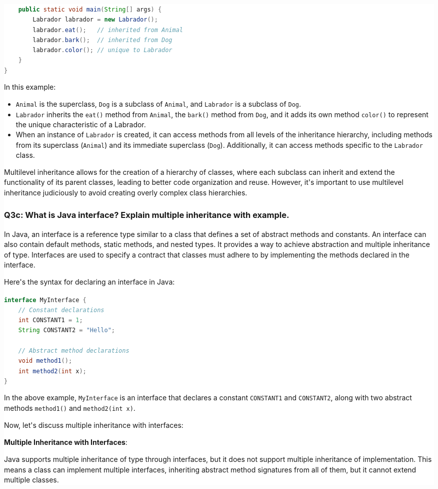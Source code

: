 ```java
    public static void main(String[] args) {
        Labrador labrador = new Labrador();
        labrador.eat();   // inherited from Animal
        labrador.bark();  // inherited from Dog
        labrador.color(); // unique to Labrador
    }
}
```

In this example:

- `Animal` is the superclass, `Dog` is a subclass of `Animal`, and `Labrador` is a subclass of `Dog`.
- `Labrador` inherits the `eat()` method from `Animal`, the `bark()` method from `Dog`, and it adds its own method `color()` to represent the unique characteristic of a Labrador.
- When an instance of `Labrador` is created, it can access methods from all levels of the inheritance hierarchy, including methods from its superclass (`Animal`) and its immediate superclass (`Dog`). Additionally, it can access methods specific to the `Labrador` class.
  

Multilevel inheritance allows for the creation of a hierarchy of classes, where each subclass can inherit and extend the functionality of its parent classes, leading to better code organization and reuse. However, it's important to use multilevel inheritance judiciously to avoid creating overly complex class hierarchies.

### Q3c: What is Java interface? Explain multiple inheritance with example.

In Java, an interface is a reference type similar to a class that defines a set of abstract methods and constants. An interface can also contain default methods, static methods, and nested types. It provides a way to achieve abstraction and multiple inheritance of type. Interfaces are used to specify a contract that classes must adhere to by implementing the methods declared in the interface.

Here's the syntax for declaring an interface in Java:

```java
interface MyInterface {
    // Constant declarations
    int CONSTANT1 = 1;
    String CONSTANT2 = "Hello";

    // Abstract method declarations
    void method1();
    int method2(int x);
}
```

In the above example, `MyInterface` is an interface that declares a constant `CONSTANT1` and `CONSTANT2`, along with two abstract methods `method1()` and `method2(int x)`.

Now, let's discuss multiple inheritance with interfaces:

**Multiple Inheritance with Interfaces**:

Java supports multiple inheritance of type through interfaces, but it does not support multiple inheritance of implementation. This means a class can implement multiple interfaces, inheriting abstract method signatures from all of them, but it cannot extend multiple classes.
